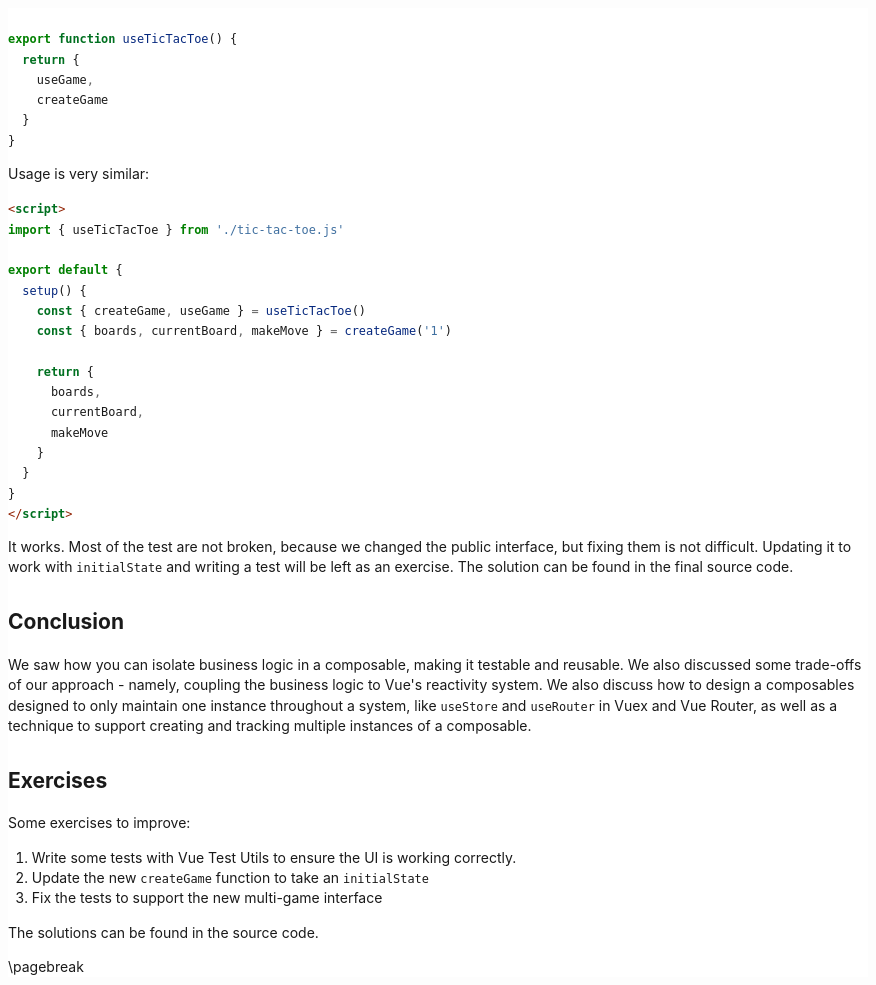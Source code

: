 ```js

export function useTicTacToe() {
  return {
    useGame,
    createGame
  }
}
```

Usage is very similar:

```html
<script>
import { useTicTacToe } from './tic-tac-toe.js'

export default {
  setup() {
    const { createGame, useGame } = useTicTacToe()
    const { boards, currentBoard, makeMove } = createGame('1')

    return {
      boards,
      currentBoard,
      makeMove
    }
  }
}
</script>
```

It works. Most of the test are not broken, because we changed the public interface, but fixing them is not difficult. Updating it to work with `initialState` and writing a test will be left as an exercise. The solution can be found in the final source code.

## Conclusion

We saw how you can isolate business logic in a composable, making it testable and reusable. We also discussed some trade-offs of our approach - namely, coupling the business logic to Vue's reactivity system. We also discuss how to design a composables designed to only maintain one instance throughout a system, like `useStore` and `useRouter` in Vuex and Vue Router, as well as a technique to support creating and tracking multiple instances of a composable.

## Exercises

Some exercises to improve:

1. Write some tests with Vue Test Utils to ensure the UI is working correctly.
2. Update the new `createGame` function to take an `initialState`
3. Fix the tests to support the new multi-game interface

The solutions can be found in the source code.

\pagebreak
